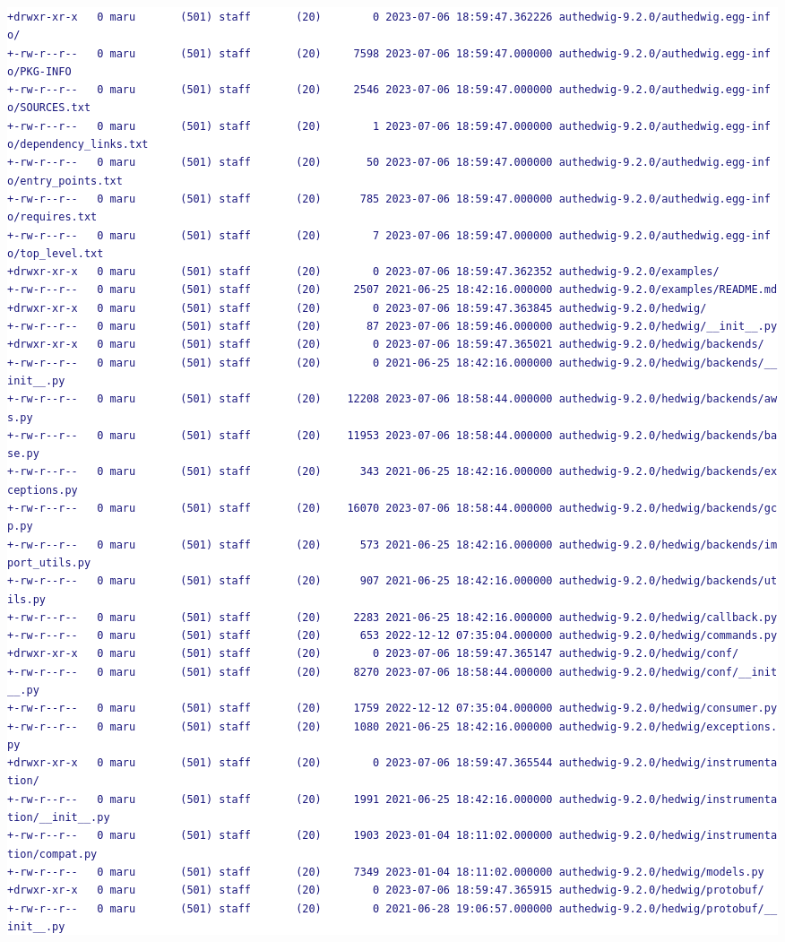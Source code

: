 ```diff
+drwxr-xr-x   0 maru       (501) staff       (20)        0 2023-07-06 18:59:47.362226 authedwig-9.2.0/authedwig.egg-info/
+-rw-r--r--   0 maru       (501) staff       (20)     7598 2023-07-06 18:59:47.000000 authedwig-9.2.0/authedwig.egg-info/PKG-INFO
+-rw-r--r--   0 maru       (501) staff       (20)     2546 2023-07-06 18:59:47.000000 authedwig-9.2.0/authedwig.egg-info/SOURCES.txt
+-rw-r--r--   0 maru       (501) staff       (20)        1 2023-07-06 18:59:47.000000 authedwig-9.2.0/authedwig.egg-info/dependency_links.txt
+-rw-r--r--   0 maru       (501) staff       (20)       50 2023-07-06 18:59:47.000000 authedwig-9.2.0/authedwig.egg-info/entry_points.txt
+-rw-r--r--   0 maru       (501) staff       (20)      785 2023-07-06 18:59:47.000000 authedwig-9.2.0/authedwig.egg-info/requires.txt
+-rw-r--r--   0 maru       (501) staff       (20)        7 2023-07-06 18:59:47.000000 authedwig-9.2.0/authedwig.egg-info/top_level.txt
+drwxr-xr-x   0 maru       (501) staff       (20)        0 2023-07-06 18:59:47.362352 authedwig-9.2.0/examples/
+-rw-r--r--   0 maru       (501) staff       (20)     2507 2021-06-25 18:42:16.000000 authedwig-9.2.0/examples/README.md
+drwxr-xr-x   0 maru       (501) staff       (20)        0 2023-07-06 18:59:47.363845 authedwig-9.2.0/hedwig/
+-rw-r--r--   0 maru       (501) staff       (20)       87 2023-07-06 18:59:46.000000 authedwig-9.2.0/hedwig/__init__.py
+drwxr-xr-x   0 maru       (501) staff       (20)        0 2023-07-06 18:59:47.365021 authedwig-9.2.0/hedwig/backends/
+-rw-r--r--   0 maru       (501) staff       (20)        0 2021-06-25 18:42:16.000000 authedwig-9.2.0/hedwig/backends/__init__.py
+-rw-r--r--   0 maru       (501) staff       (20)    12208 2023-07-06 18:58:44.000000 authedwig-9.2.0/hedwig/backends/aws.py
+-rw-r--r--   0 maru       (501) staff       (20)    11953 2023-07-06 18:58:44.000000 authedwig-9.2.0/hedwig/backends/base.py
+-rw-r--r--   0 maru       (501) staff       (20)      343 2021-06-25 18:42:16.000000 authedwig-9.2.0/hedwig/backends/exceptions.py
+-rw-r--r--   0 maru       (501) staff       (20)    16070 2023-07-06 18:58:44.000000 authedwig-9.2.0/hedwig/backends/gcp.py
+-rw-r--r--   0 maru       (501) staff       (20)      573 2021-06-25 18:42:16.000000 authedwig-9.2.0/hedwig/backends/import_utils.py
+-rw-r--r--   0 maru       (501) staff       (20)      907 2021-06-25 18:42:16.000000 authedwig-9.2.0/hedwig/backends/utils.py
+-rw-r--r--   0 maru       (501) staff       (20)     2283 2021-06-25 18:42:16.000000 authedwig-9.2.0/hedwig/callback.py
+-rw-r--r--   0 maru       (501) staff       (20)      653 2022-12-12 07:35:04.000000 authedwig-9.2.0/hedwig/commands.py
+drwxr-xr-x   0 maru       (501) staff       (20)        0 2023-07-06 18:59:47.365147 authedwig-9.2.0/hedwig/conf/
+-rw-r--r--   0 maru       (501) staff       (20)     8270 2023-07-06 18:58:44.000000 authedwig-9.2.0/hedwig/conf/__init__.py
+-rw-r--r--   0 maru       (501) staff       (20)     1759 2022-12-12 07:35:04.000000 authedwig-9.2.0/hedwig/consumer.py
+-rw-r--r--   0 maru       (501) staff       (20)     1080 2021-06-25 18:42:16.000000 authedwig-9.2.0/hedwig/exceptions.py
+drwxr-xr-x   0 maru       (501) staff       (20)        0 2023-07-06 18:59:47.365544 authedwig-9.2.0/hedwig/instrumentation/
+-rw-r--r--   0 maru       (501) staff       (20)     1991 2021-06-25 18:42:16.000000 authedwig-9.2.0/hedwig/instrumentation/__init__.py
+-rw-r--r--   0 maru       (501) staff       (20)     1903 2023-01-04 18:11:02.000000 authedwig-9.2.0/hedwig/instrumentation/compat.py
+-rw-r--r--   0 maru       (501) staff       (20)     7349 2023-01-04 18:11:02.000000 authedwig-9.2.0/hedwig/models.py
+drwxr-xr-x   0 maru       (501) staff       (20)        0 2023-07-06 18:59:47.365915 authedwig-9.2.0/hedwig/protobuf/
+-rw-r--r--   0 maru       (501) staff       (20)        0 2021-06-28 19:06:57.000000 authedwig-9.2.0/hedwig/protobuf/__init__.py
```